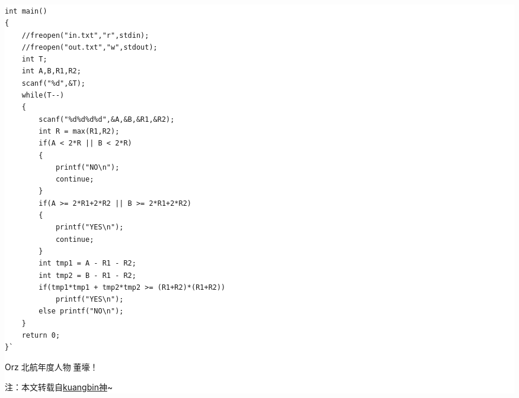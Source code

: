 	int main()
	{
	    //freopen("in.txt","r",stdin);
	    //freopen("out.txt","w",stdout);
	    int T;
		int A,B,R1,R2;
		scanf("%d",&T);
		while(T--)
		{
			scanf("%d%d%d%d",&A,&B,&R1,&R2);
			int R = max(R1,R2);
			if(A < 2*R || B < 2*R)
			{
				printf("NO\n");
				continue;
			}
			if(A >= 2*R1+2*R2 || B >= 2*R1+2*R2)
			{
				printf("YES\n");
				continue;
			}
			int tmp1 = A - R1 - R2;
			int tmp2 = B - R1 - R2;
			if(tmp1*tmp1 + tmp2*tmp2 >= (R1+R2)*(R1+R2))
				printf("YES\n");
			else printf("NO\n");
		}
	    return 0;
	}`

Orz  北航年度人物 董壕！

注：本文转载自[kuangbin神](http://www.kuangbin.net/archives/acdream12)~